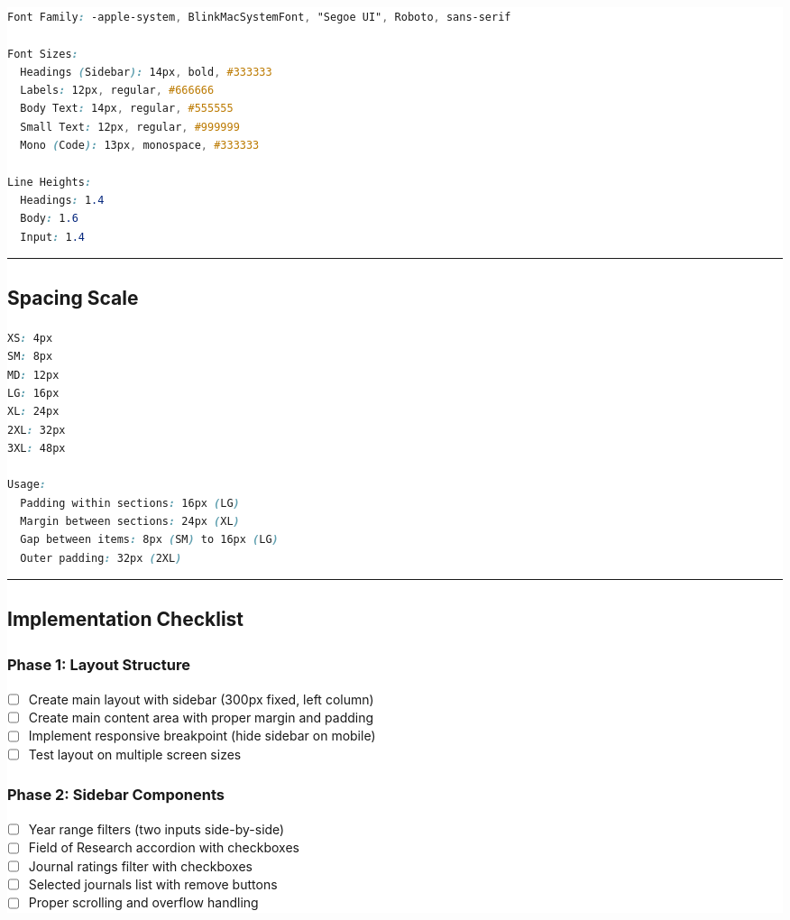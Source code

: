 ```css
Font Family: -apple-system, BlinkMacSystemFont, "Segoe UI", Roboto, sans-serif

Font Sizes:
  Headings (Sidebar): 14px, bold, #333333
  Labels: 12px, regular, #666666
  Body Text: 14px, regular, #555555
  Small Text: 12px, regular, #999999
  Mono (Code): 13px, monospace, #333333

Line Heights:
  Headings: 1.4
  Body: 1.6
  Input: 1.4
```

---

## Spacing Scale

```css
XS: 4px
SM: 8px
MD: 12px
LG: 16px
XL: 24px
2XL: 32px
3XL: 48px

Usage:
  Padding within sections: 16px (LG)
  Margin between sections: 24px (XL)
  Gap between items: 8px (SM) to 16px (LG)
  Outer padding: 32px (2XL)
```

---

## Implementation Checklist

### Phase 1: Layout Structure

- [ ] Create main layout with sidebar (300px fixed, left column)
- [ ] Create main content area with proper margin and padding
- [ ] Implement responsive breakpoint (hide sidebar on mobile)
- [ ] Test layout on multiple screen sizes

### Phase 2: Sidebar Components

- [ ] Year range filters (two inputs side-by-side)
- [ ] Field of Research accordion with checkboxes
- [ ] Journal ratings filter with checkboxes
- [ ] Selected journals list with remove buttons
- [ ] Proper scrolling and overflow handling
